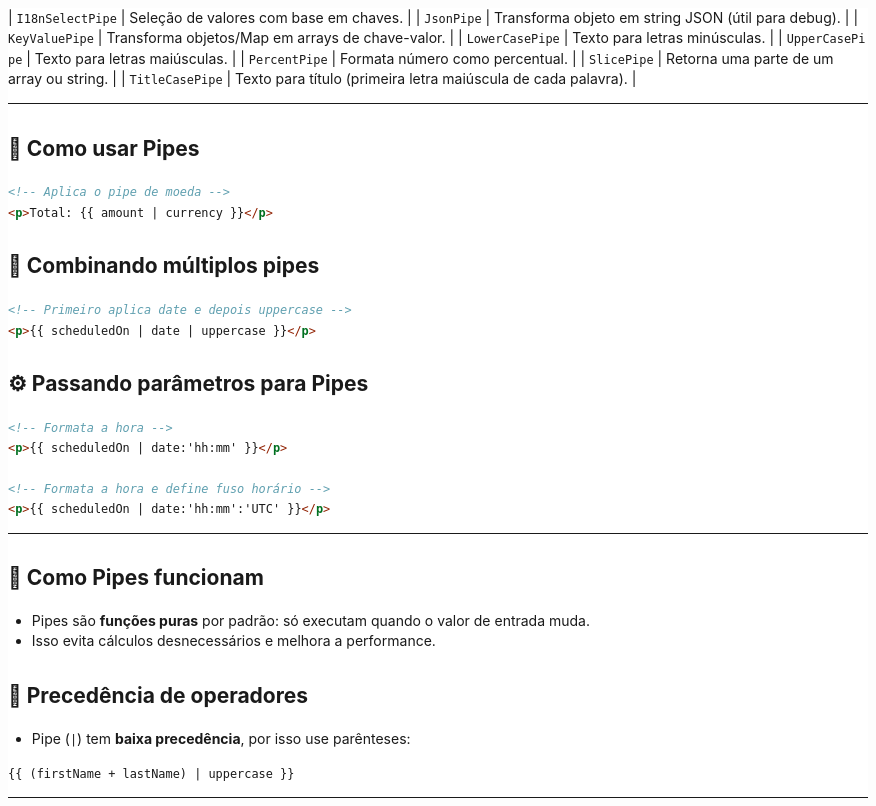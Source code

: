 | `I18nSelectPipe`  | Seleção de valores com base em chaves.                                   |
| `JsonPipe`        | Transforma objeto em string JSON (útil para debug).                      |
| `KeyValuePipe`    | Transforma objetos/Map em arrays de chave-valor.                         |
| `LowerCasePipe`   | Texto para letras minúsculas.                                             |
| `UpperCasePipe`   | Texto para letras maiúsculas.                                             |
| `PercentPipe`     | Formata número como percentual.                                           |
| `SlicePipe`       | Retorna uma parte de um array ou string.                                 |
| `TitleCasePipe`   | Texto para título (primeira letra maiúscula de cada palavra).            |

---

## 🧪 Como usar Pipes
```html
<!-- Aplica o pipe de moeda -->
<p>Total: {{ amount | currency }}</p>
```

## 🔗 Combinando múltiplos pipes
```html
<!-- Primeiro aplica date e depois uppercase -->
<p>{{ scheduledOn | date | uppercase }}</p>
```

## ⚙️ Passando parâmetros para Pipes
```html
<!-- Formata a hora -->
<p>{{ scheduledOn | date:'hh:mm' }}</p>

<!-- Formata a hora e define fuso horário -->
<p>{{ scheduledOn | date:'hh:mm':'UTC' }}</p>
```

---

## 🧠 Como Pipes funcionam
- Pipes são **funções puras** por padrão: só executam quando o valor de entrada muda.
- Isso evita cálculos desnecessários e melhora a performance.

## 🔢 Precedência de operadores
- Pipe (`|`) tem **baixa precedência**, por isso use parênteses:
```html
{{ (firstName + lastName) | uppercase }}
```

---
